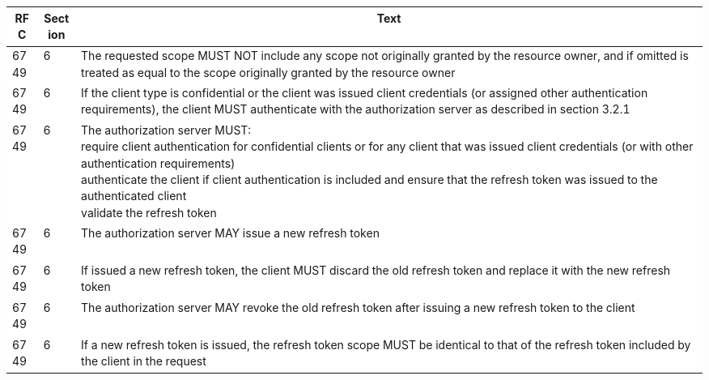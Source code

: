 | RFC  | Section | Text                                                         |
| ---- | ------- | ------------------------------------------------------------ |
| 6749 | 6       | The requested scope MUST NOT include any scope not originally granted by the resource owner, and if omitted is treated as equal to the scope originally granted by the resource owner |
| 6749 | 6       | If the client type is confidential or the client was issued client credentials (or assigned other authentication requirements), the client MUST authenticate with the authorization server as described in section 3.2.1 |
| 6749 | 6       | The authorization server MUST:<br />require client authentication for confidential clients or for any client that was issued client credentials (or with other authentication requirements)<br />authenticate the client if client authentication is included and ensure that the refresh token was issued to the authenticated client<br />validate the refresh token |
| 6749 | 6       | The authorization server MAY issue a new refresh token       |
| 6749 | 6       | If issued a new refresh token, the client MUST discard the old refresh token and replace it with the new refresh token |
| 6749 | 6       | The authorization server MAY revoke the old refresh token after issuing a new refresh token to the client |
| 6749 | 6       | If a new refresh token is issued, the refresh token scope MUST be identical to that of the refresh token included by the client in the request |

